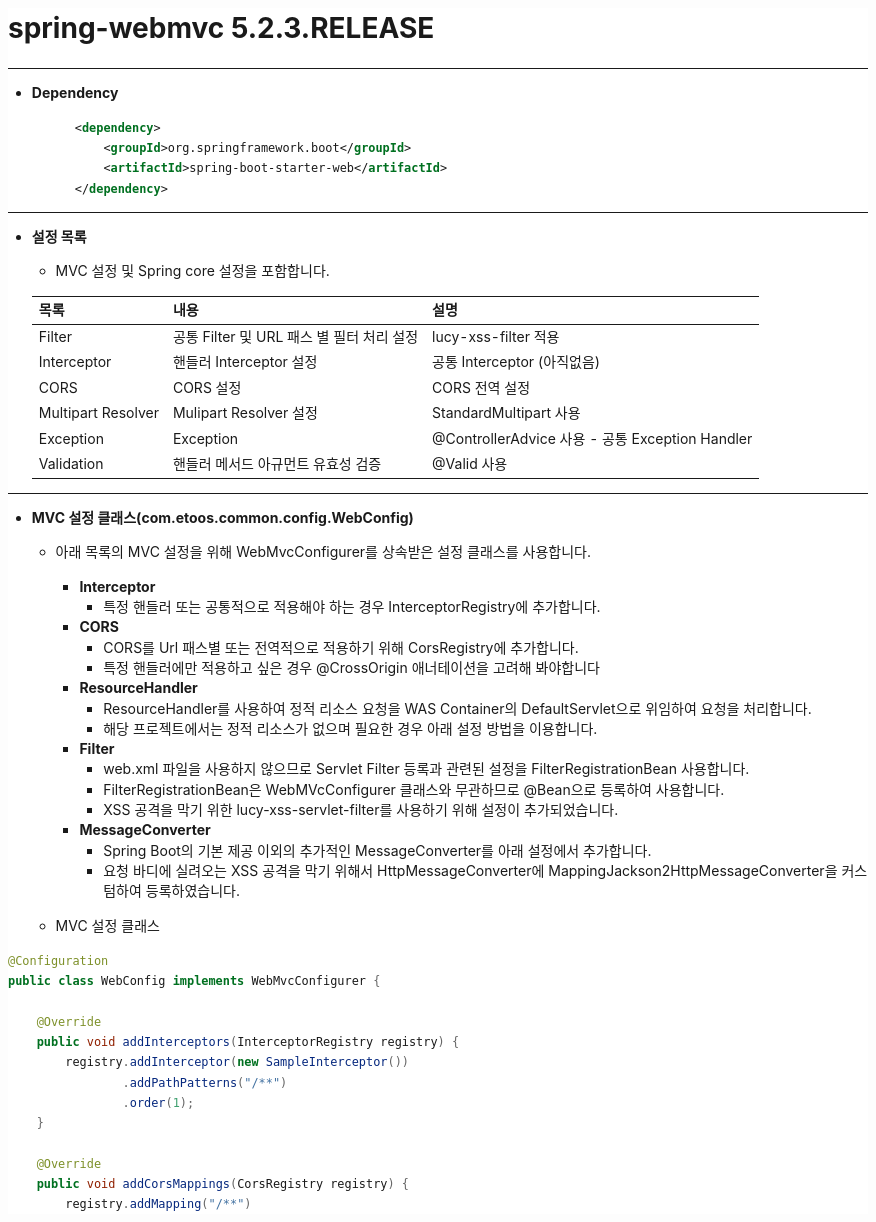 # spring-webmvc 5.2.3.RELEASE

----------------------------------------
* **Dependency**
  ```xml
        <dependency>
            <groupId>org.springframework.boot</groupId>
            <artifactId>spring-boot-starter-web</artifactId>
        </dependency>
  ```
----------------------------------------
* **설정 목록**
  * MVC 설정 및 Spring core 설정을 포함합니다.    
  
  
  | 목록               | 내용                                                | 설명 |
  | ------------------ | --------------------------------------------------- | ---- |
  | Filter             | 공통 Filter 및 URL 패스 별 필터 처리 설정           | lucy-xss-filter 적용     |
  | Interceptor        | 핸들러 Interceptor 설정                          | 공통 Interceptor (아직없음)     |
  | CORS               | CORS 설정                                       | CORS 전역 설정     |
  | Multipart Resolver | Mulipart Resolver 설정                          | StandardMultipart 사용      |
  | Exception          | Exception                                      | @ControllerAdvice 사용 - 공통 Exception Handler |
  | Validation         | 핸들러 메서드 아규먼트 유효성 검증                   | @Valid 사용     |   
  
          
----------------------------------------   
* **MVC 설정 클래스(com.etoos.common.config.WebConfig)**
  * 아래 목록의 MVC 설정을 위해 WebMvcConfigurer를 상속받은 설정 클래스를 사용합니다.
    * **Interceptor**
      * 특정 핸들러 또는 공통적으로 적용해야 하는 경우 InterceptorRegistry에 추가합니다.
    * **CORS**
      * CORS를 Url 패스별 또는 전역적으로 적용하기 위해 CorsRegistry에 추가합니다.
      * 특정 핸들러에만 적용하고 싶은 경우 @CrossOrigin 애너테이션을 고려해 봐야합니다
    * **ResourceHandler**
      * ResourceHandler를 사용하여 정적 리소스 요청을 WAS Container의 DefaultServlet으로 위임하여 요청을 처리합니다.
      * 해당 프로젝트에서는 정적 리소스가 없으며 필요한 경우 아래 설정 방법을 이용합니다. 
    * **Filter**
      * web.xml 파일을 사용하지 않으므로 Servlet Filter 등록과 관련된 설정을 FilterRegistrationBean 사용합니다.
      * FilterRegistrationBean은 WebMVcConfigurer 클래스와 무관하므로 @Bean으로 등록하여 사용합니다.
      * XSS 공격을 막기 위한 lucy-xss-servlet-filter를 사용하기 위해 설정이 추가되었습니다.
    * **MessageConverter**
      * Spring Boot의 기본 제공 이외의 추가적인 MessageConverter를 아래 설정에서 추가합니다.
      * 요청 바디에 실려오는 XSS 공격을 막기 위해서 HttpMessageConverter에 MappingJackson2HttpMessageConverter을 커스텀하여 등록하였습니다.
    
               
  * MVC 설정 클래스      
```java
@Configuration
public class WebConfig implements WebMvcConfigurer {

    @Override
    public void addInterceptors(InterceptorRegistry registry) {
        registry.addInterceptor(new SampleInterceptor())
                .addPathPatterns("/**")
                .order(1);
    }

    @Override
    public void addCorsMappings(CorsRegistry registry) {
        registry.addMapping("/**")
```